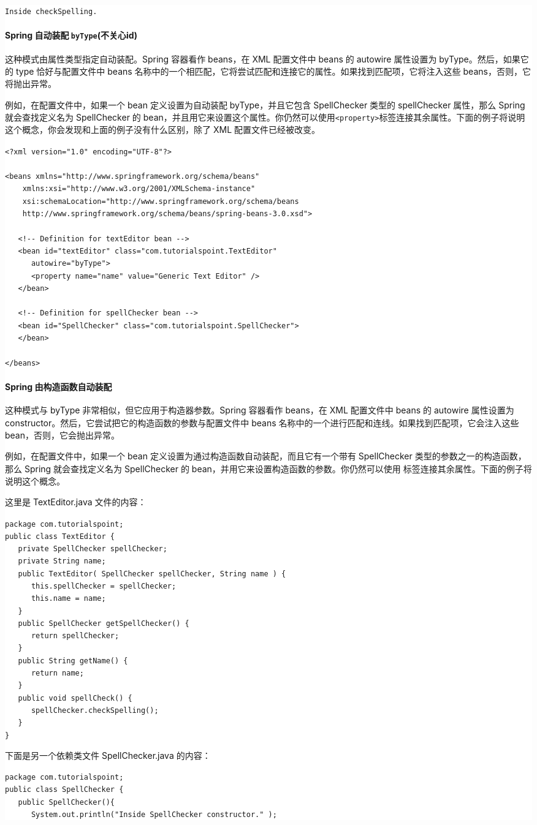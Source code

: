 ```
Inside checkSpelling.
```

#### Spring 自动装配 `byType`(不关心id)

这种模式由属性类型指定自动装配。Spring 容器看作 beans，在 XML 配置文件中 beans 的 autowire 属性设置为 byType。然后，如果它的 type 恰好与配置文件中 beans 名称中的一个相匹配，它将尝试匹配和连接它的属性。如果找到匹配项，它将注入这些 beans，否则，它将抛出异常。

例如，在配置文件中，如果一个 bean 定义设置为自动装配 byType，并且它包含 SpellChecker 类型的 spellChecker 属性，那么 Spring 就会查找定义名为 SpellChecker 的 bean，并且用它来设置这个属性。你仍然可以使用` <property> `标签连接其余属性。下面的例子将说明这个概念，你会发现和上面的例子没有什么区别，除了 XML 配置文件已经被改变。
```
<?xml version="1.0" encoding="UTF-8"?>

<beans xmlns="http://www.springframework.org/schema/beans"
    xmlns:xsi="http://www.w3.org/2001/XMLSchema-instance"
    xsi:schemaLocation="http://www.springframework.org/schema/beans
    http://www.springframework.org/schema/beans/spring-beans-3.0.xsd">

   <!-- Definition for textEditor bean -->
   <bean id="textEditor" class="com.tutorialspoint.TextEditor"
      autowire="byType">
      <property name="name" value="Generic Text Editor" />
   </bean>

   <!-- Definition for spellChecker bean -->
   <bean id="SpellChecker" class="com.tutorialspoint.SpellChecker">
   </bean>

</beans>
```

#### Spring 由构造函数自动装配
这种模式与 byType 非常相似，但它应用于构造器参数。Spring 容器看作 beans，在 XML 配置文件中 beans 的 autowire 属性设置为 constructor。然后，它尝试把它的构造函数的参数与配置文件中 beans 名称中的一个进行匹配和连线。如果找到匹配项，它会注入这些 bean，否则，它会抛出异常。

例如，在配置文件中，如果一个 bean 定义设置为通过构造函数自动装配，而且它有一个带有 SpellChecker 类型的参数之一的构造函数，那么 Spring 就会查找定义名为 SpellChecker 的 bean，并用它来设置构造函数的参数。你仍然可以使用 <constructor-arg> 标签连接其余属性。下面的例子将说明这个概念。

这里是 TextEditor.java 文件的内容：
```
package com.tutorialspoint;
public class TextEditor {
   private SpellChecker spellChecker;
   private String name;
   public TextEditor( SpellChecker spellChecker, String name ) {
      this.spellChecker = spellChecker;
      this.name = name;
   }
   public SpellChecker getSpellChecker() {
      return spellChecker;
   }
   public String getName() {
      return name;
   }
   public void spellCheck() {
      spellChecker.checkSpelling();
   }
}
```
下面是另一个依赖类文件 SpellChecker.java 的内容：
```
package com.tutorialspoint;
public class SpellChecker {
   public SpellChecker(){
      System.out.println("Inside SpellChecker constructor." );
```